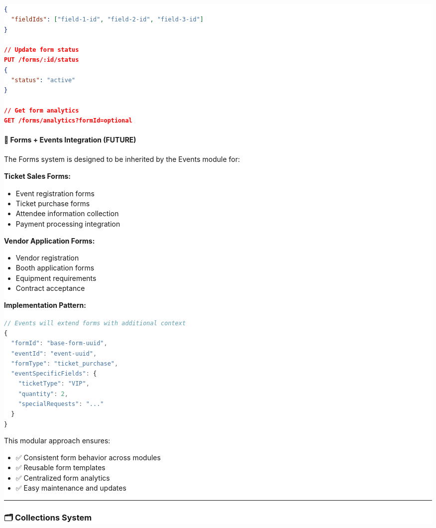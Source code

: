 ```json
{
  "fieldIds": ["field-1-id", "field-2-id", "field-3-id"]
}

// Update form status
PUT /forms/:id/status
{
  "status": "active"
}

// Get form analytics
GET /forms/analytics?formId=optional
```

#### **🎫 Forms + Events Integration (FUTURE)**

The Forms system is designed to be inherited by the Events module for:

**Ticket Sales Forms:**
- Event registration forms
- Ticket purchase forms  
- Attendee information collection
- Payment processing integration

**Vendor Application Forms:**
- Vendor registration
- Booth application forms
- Equipment requirements
- Contract acceptance

**Implementation Pattern:**
```javascript
// Events will extend forms with additional context
{
  "formId": "base-form-uuid",
  "eventId": "event-uuid", 
  "formType": "ticket_purchase",
  "eventSpecificFields": {
    "ticketType": "VIP",
    "quantity": 2,
    "specialRequests": "..."
  }
}
```

This modular approach ensures:
- ✅ Consistent form behavior across modules
- ✅ Reusable form templates
- ✅ Centralized form analytics
- ✅ Easy maintenance and updates

---

### 🗂️ **Collections System**
